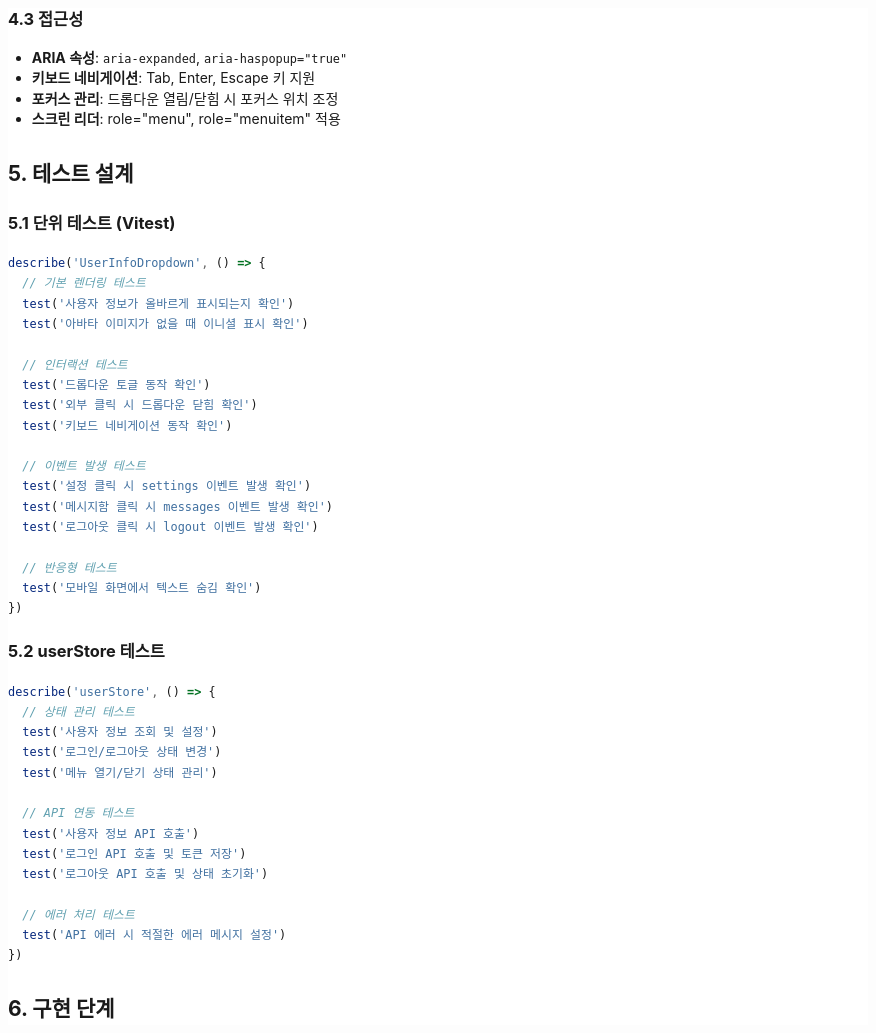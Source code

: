 ### 4.3 접근성
- **ARIA 속성**: `aria-expanded`, `aria-haspopup="true"`
- **키보드 네비게이션**: Tab, Enter, Escape 키 지원
- **포커스 관리**: 드롭다운 열림/닫힘 시 포커스 위치 조정
- **스크린 리더**: role="menu", role="menuitem" 적용

## 5. 테스트 설계

### 5.1 단위 테스트 (Vitest)
```typescript
describe('UserInfoDropdown', () => {
  // 기본 렌더링 테스트
  test('사용자 정보가 올바르게 표시되는지 확인')
  test('아바타 이미지가 없을 때 이니셜 표시 확인')
  
  // 인터랙션 테스트
  test('드롭다운 토글 동작 확인')
  test('외부 클릭 시 드롭다운 닫힘 확인')
  test('키보드 네비게이션 동작 확인')
  
  // 이벤트 발생 테스트
  test('설정 클릭 시 settings 이벤트 발생 확인')
  test('메시지함 클릭 시 messages 이벤트 발생 확인')
  test('로그아웃 클릭 시 logout 이벤트 발생 확인')
  
  // 반응형 테스트
  test('모바일 화면에서 텍스트 숨김 확인')
})
```

### 5.2 userStore 테스트
```typescript
describe('userStore', () => {
  // 상태 관리 테스트
  test('사용자 정보 조회 및 설정')
  test('로그인/로그아웃 상태 변경')
  test('메뉴 열기/닫기 상태 관리')
  
  // API 연동 테스트  
  test('사용자 정보 API 호출')
  test('로그인 API 호출 및 토큰 저장')
  test('로그아웃 API 호출 및 상태 초기화')
  
  // 에러 처리 테스트
  test('API 에러 시 적절한 에러 메시지 설정')
})
```

## 6. 구현 단계
